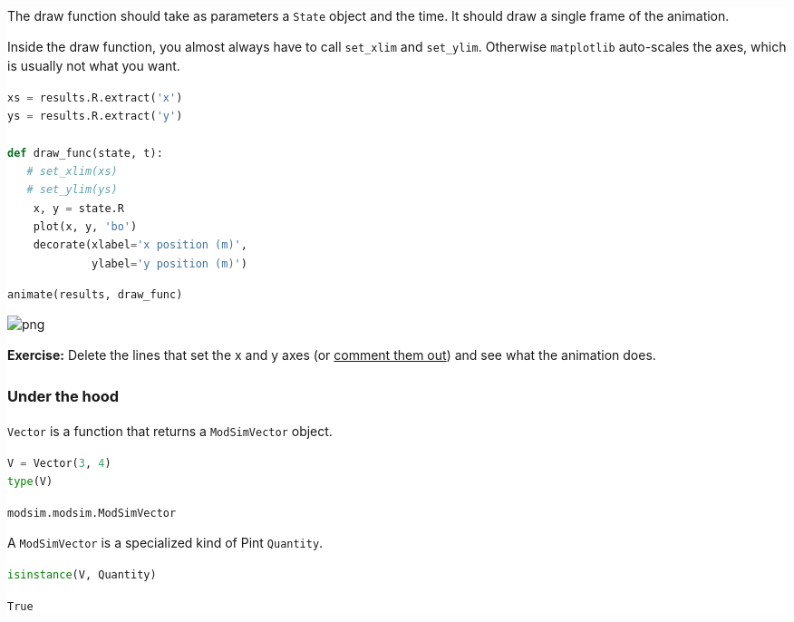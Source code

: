 

The draw function should take as parameters a `State` object and the time.  It should draw a single frame of the animation.

Inside the draw function, you almost always have to call `set_xlim` and `set_ylim`.  Otherwise `matplotlib` auto-scales the axes, which is usually not what you want.


```python
xs = results.R.extract('x')
ys = results.R.extract('y')

def draw_func(state, t):
   # set_xlim(xs)
   # set_ylim(ys)
    x, y = state.R
    plot(x, y, 'bo')
    decorate(xlabel='x position (m)',
             ylabel='y position (m)')
```


```python
animate(results, draw_func)
```


![png](output_83_0.png)


**Exercise:** Delete the lines that set the x and y axes (or [comment them out](https://en.wiktionary.org/wiki/comment_out)) and see what the animation does.

### Under the hood

`Vector` is a function that returns a `ModSimVector` object.


```python
V = Vector(3, 4)
type(V)
```




    modsim.modsim.ModSimVector



A `ModSimVector` is a specialized kind of Pint `Quantity`.


```python
isinstance(V, Quantity)
```




    True


